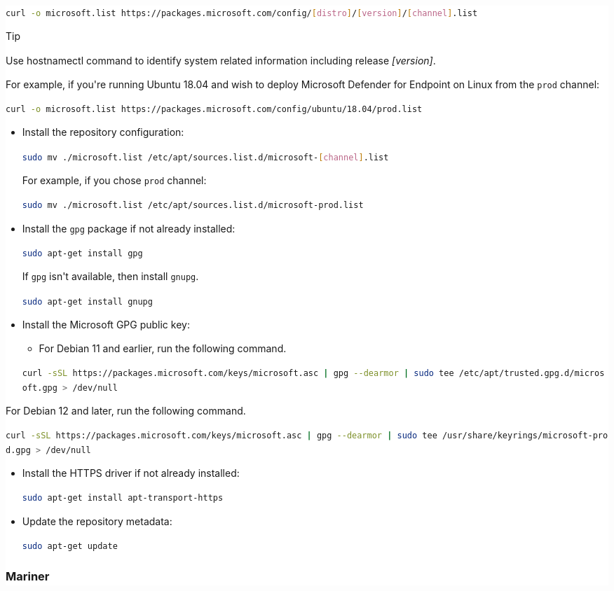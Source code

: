   ```bash
  curl -o microsoft.list https://packages.microsoft.com/config/[distro]/[version]/[channel].list
  ```

  > [!TIP]
  > Use hostnamectl command to identify system related information including release *[version]*.

  For example, if you're running Ubuntu 18.04 and wish to deploy Microsoft Defender for Endpoint on Linux from the `prod` channel:

  ```bash
  curl -o microsoft.list https://packages.microsoft.com/config/ubuntu/18.04/prod.list
  ```

- Install the repository configuration:

  ```bash
  sudo mv ./microsoft.list /etc/apt/sources.list.d/microsoft-[channel].list
  ```

  For example, if you chose `prod` channel:

  ```bash
  sudo mv ./microsoft.list /etc/apt/sources.list.d/microsoft-prod.list
  ```

- Install the `gpg` package if not already installed:

  ```bash
  sudo apt-get install gpg
  ```

  If `gpg` isn't available, then install `gnupg`.

  ```bash
  sudo apt-get install gnupg
  ```

- Install the Microsoft GPG public key:
  - For Debian 11 and earlier, run the following command.
 
  ```bash
  curl -sSL https://packages.microsoft.com/keys/microsoft.asc | gpg --dearmor | sudo tee /etc/apt/trusted.gpg.d/microsoft.gpg > /dev/null
  ```
For Debian 12 and later, run the following command.

```bash
curl -sSL https://packages.microsoft.com/keys/microsoft.asc | gpg --dearmor | sudo tee /usr/share/keyrings/microsoft-prod.gpg > /dev/null
```
- Install the HTTPS driver if not already installed:

  ```bash
  sudo apt-get install apt-transport-https
  ```

- Update the repository metadata:

  ```bash
  sudo apt-get update
  ```
### Mariner
